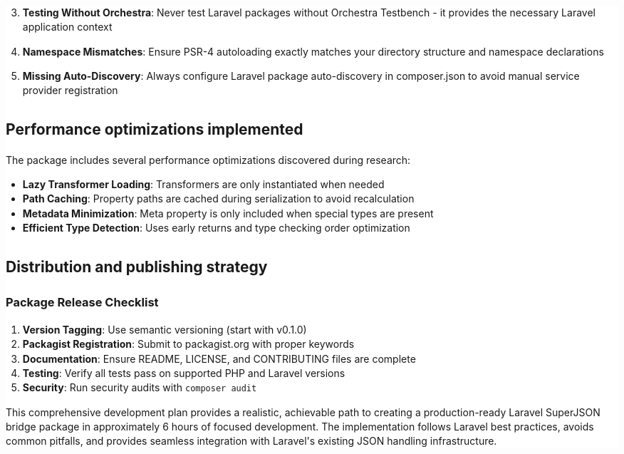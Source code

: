 3. **Testing Without Orchestra**: Never test Laravel packages without Orchestra Testbench - it provides the necessary Laravel application context

4. **Namespace Mismatches**: Ensure PSR-4 autoloading exactly matches your directory structure and namespace declarations

5. **Missing Auto-Discovery**: Always configure Laravel package auto-discovery in composer.json to avoid manual service provider registration

## Performance optimizations implemented

The package includes several performance optimizations discovered during research:

- **Lazy Transformer Loading**: Transformers are only instantiated when needed
- **Path Caching**: Property paths are cached during serialization to avoid recalculation
- **Metadata Minimization**: Meta property is only included when special types are present
- **Efficient Type Detection**: Uses early returns and type checking order optimization

## Distribution and publishing strategy

### Package Release Checklist

1. **Version Tagging**: Use semantic versioning (start with v0.1.0)
2. **Packagist Registration**: Submit to packagist.org with proper keywords
3. **Documentation**: Ensure README, LICENSE, and CONTRIBUTING files are complete
4. **Testing**: Verify all tests pass on supported PHP and Laravel versions
5. **Security**: Run security audits with `composer audit`

This comprehensive development plan provides a realistic, achievable path to creating a production-ready Laravel SuperJSON bridge package in approximately 6 hours of focused development. The implementation follows Laravel best practices, avoids common pitfalls, and provides seamless integration with Laravel's existing JSON handling infrastructure.